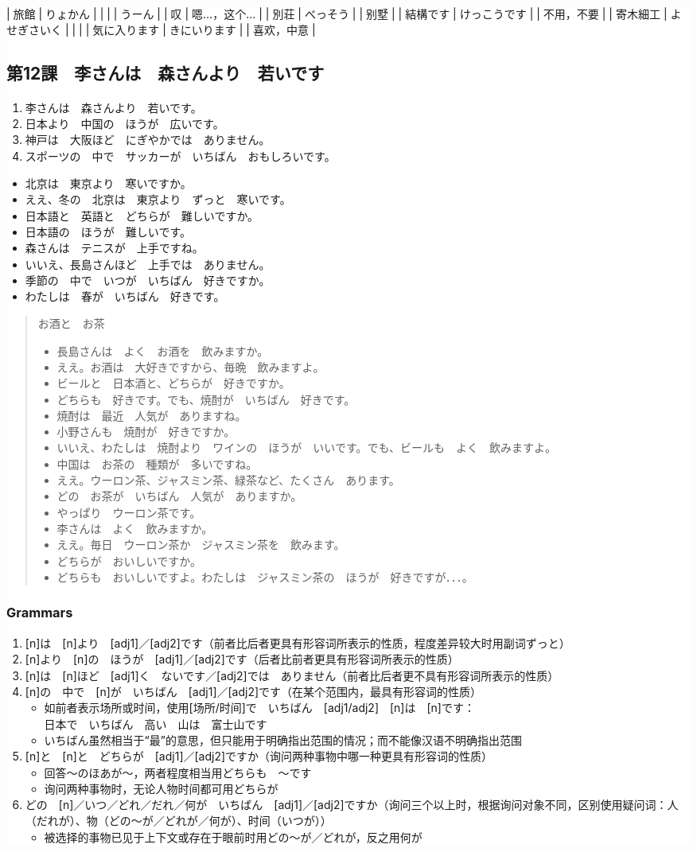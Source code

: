 | 旅館         | りょかん     |     |            |     | うーん       |              | 叹   | 嗯…，这个…   |
| 別荘         | べっそう     |     | 别墅       |     | 結構です     | けっこうです |      | 不用，不要   |
| 寄木細工     | よせぎさいく |     |            |     | 気に入ります | きにいります |      | 喜欢，中意   |

第12課　李さんは　森さんより　若いです
--------------------------------------------------------------------------------

1. 李さんは　森さんより　若いです。
2. 日本より　中国の　ほうが　広いです。
3. 神戸は　大阪ほど　にぎやかでは　ありません。
4. スポーツの　中で　サッカーが　いちばん　おもしろいです。

- 北京は　東京より　寒いですか。
- ええ、冬の　北京は　東京より　ずっと　寒いです。
- 日本語と　英語と　どちらが　難しいですか。
- 日本語の　ほうが　難しいです。
- 森さんは　テニスが　上手ですね。
- いいえ、長島さんほど　上手では　ありません。
- 季節の　中で　いつが　いちばん　好きですか。
- わたしは　春が　いちばん　好きです。

> お酒と　お茶
> 
> - 長島さんは　よく　お酒を　飲みますか。
> - ええ。お酒は　大好きですから、毎晩　飲みますよ。
> - ビールと　日本酒と、どちらが　好きですか。
> - どちらも　好きです。でも、焼酎が　いちばん　好きです。
> - 焼酎は　最近　人気が　ありますね。
> - 小野さんも　焼酎が　好きですか。
> - いいえ、わたしは　焼酎より　ワインの　ほうが　いいです。でも、ビールも　よく　飲みますよ。
> - 中国は　お茶の　種類が　多いですね。
> - ええ。ウーロン茶、ジャスミン茶、緑茶など、たくさん　あります。
> - どの　お茶が　いちばん　人気が　ありますか。
> - やっぱり　ウーロン茶です。
> - 李さんは　よく　飲みますか。
> - ええ。毎日　ウーロン茶か　ジャスミン茶を　飲みます。
> - どちらが　おいしいですか。
> - どちらも　おいしいですよ。わたしは　ジャスミン茶の　ほうが　好きですが．．．。

### Grammars

1. [n]は　[n]より　[adj1]／[adj2]です（前者比后者更具有形容词所表示的性质，程度差异较大时用副词ずっと）
2. [n]より　[n]の　ほうが　[adj1]／[adj2]です（后者比前者更具有形容词所表示的性质）
3. [n]は　[n]ほど　[adj1]く　ないです／[adj2]では　ありません（前者比后者更不具有形容词所表示的性质）
4. [n]の　中で　[n]が　いちばん　[adj1]／[adj2]です（在某个范围内，最具有形容词的性质）
   - 如前者表示场所或时间，使用[场所/时间]で　いちばん　[adj1/adj2]　[n]は　[n]です：  
     日本で　いちばん　高い　山は　富士山です
   - いちばん虽然相当于“最”的意思，但只能用于明确指出范围的情况；而不能像汉语不明确指出范围
5. [n]と　[n]と　どちらが　[adj1]／[adj2]ですか（询问两种事物中哪一种更具有形容词的性质）
   - 回答～のほあが～，两者程度相当用どちらも　～です
   - 询问两种事物时，无论人物时间都可用どちらが
6. どの　[n]／いつ／どれ／だれ／何が　いちばん　[adj1]／[adj2]ですか（询问三个以上时，根据询问对象不同，区别使用疑问词：人（だれが）、物（どの～が／どれが／何が）、时间（いつが））
   - 被选择的事物已见于上下文或存在于眼前时用どの～が／どれが，反之用何が

